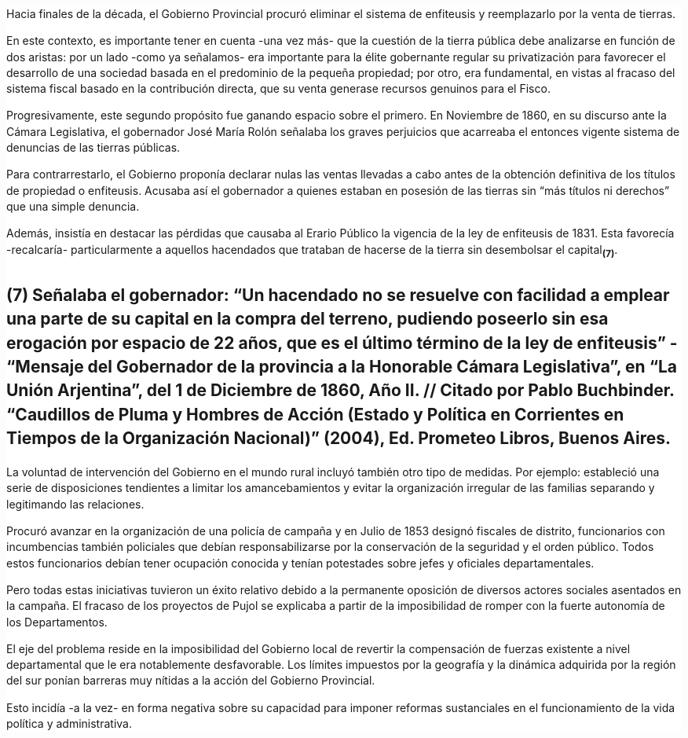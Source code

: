Hacia finales de la década, el Gobierno Provincial procuró eliminar el sistema de enfiteusis y reemplazarlo por la venta de tierras.

En este contexto, es importante tener en cuenta -una vez más- que la cuestión de la tierra pública debe analizarse en función de dos aristas: por un lado -como ya señalamos- era importante para la élite gobernante regular su privatización para favorecer el desarrollo de una sociedad basada en el predominio de la pequeña propiedad; por otro, era fundamental, en vistas al fracaso del sistema fiscal basado en la contribución directa, que su venta generase recursos genuinos para el Fisco.

Progresivamente, este segundo propósito fue ganando espacio sobre el primero. En Noviembre de 1860, en su discurso ante la Cámara Legislativa, el gobernador José María Rolón señalaba los graves perjuicios que acarreaba el entonces vigente sistema de denuncias de las tierras públicas.

Para contrarrestarlo, el Gobierno proponía declarar nulas las ventas llevadas a cabo antes de la obtención definitiva de los títulos de propiedad o enfiteusis. Acusaba así el gobernador a quienes estaban en posesión de las tierras sin “más títulos ni derechos” que una simple denuncia.

Además, insistía en destacar las pérdidas que causaba al Erario Público la vigencia de la ley de enfiteusis de 1831. Esta favorecía -recalcaría- particularmente a aquellos hacendados que trataban de hacerse de la tierra sin desembolsar el capital<sub><strong>(7)</strong></sub>.

## **(7)** **Señalaba el gobernador: “Un hacendado no se resuelve con facilidad a emplear una parte de su capital en la compra del terreno, pudiendo poseerlo sin esa erogación por espacio de 22 años, que es el último término de la ley de enfiteusis” - “Mensaje del Gobernador de la provincia a la Honorable Cámara Legislativa”, en “La Unión Arjentina”, del 1 de Diciembre de 1860, Año II. // Citado por Pablo Buchbinder. “Caudillos de Pluma y Hombres de Acción (Estado y Política en Corrientes en Tiempos de la Organización Nacional)” (2004), Ed. Prometeo Libros, Buenos Aires.**

La voluntad de intervención del Gobierno en el mundo rural incluyó también otro tipo de medidas. Por ejemplo: estableció una serie de disposiciones tendientes a limitar los amancebamientos y evitar la organización irregular de las familias separando y legitimando las relaciones.

Procuró avanzar en la organización de una policía de campaña y en Julio de 1853 designó fiscales de distrito, funcionarios con incumbencias también policiales que debían responsabilizarse por la conservación de la seguridad y el orden público. Todos estos funcionarios debían tener ocupación conocida y tenían potestades sobre jefes y oficiales departamentales.

Pero todas estas iniciativas tuvieron un éxito relativo debido a la permanente oposición de diversos actores sociales asentados en la campaña. El fracaso de los proyectos de Pujol se explicaba a partir de la imposibilidad de romper con la fuerte autonomía de los Departamentos.

El eje del problema reside en la imposibilidad del Gobierno local de revertir la compensación de fuerzas existente a nivel departamental que le era notablemente desfavorable. Los límites impuestos por la geografía y la dinámica adquirida por la región del sur ponían barreras muy nítidas a la acción del Gobierno Provincial.

Esto incidía -a la vez- en forma negativa sobre su capacidad para imponer reformas sustanciales en el funcionamiento de la vida política y administrativa.